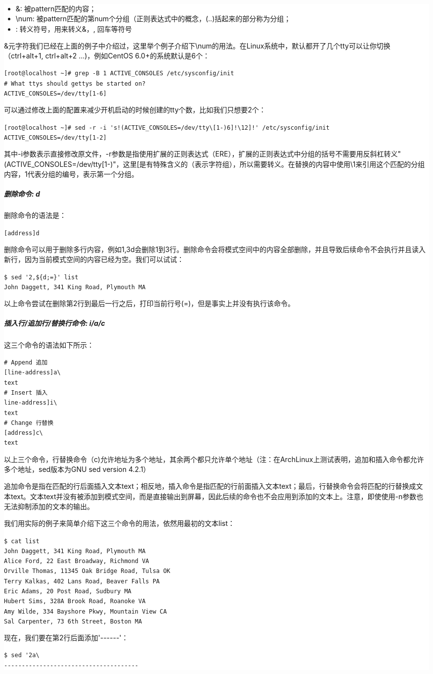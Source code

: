 - &: 被pattern匹配的内容；
- \num: 被pattern匹配的第num个分组（正则表达式中的概念，\(..\)括起来的部分称为分组；
- \: 转义符号，用来转义&，\, 回车等符号

&元字符我们已经在上面的例子中介绍过，这里举个例子介绍下\num的用法。在Linux系统中，默认都开了几个tty可以让你切换（ctrl+alt+1, ctrl+alt+2 ...)，例如CentOS 6.0+的系统默认是6个：
```
[root@localhost ~]# grep -B 1 ACTIVE_CONSOLES /etc/sysconfig/init 
# What ttys should gettys be started on?
ACTIVE_CONSOLES=/dev/tty[1-6]
```
可以通过修改上面的配置来减少开机启动的时候创建的tty个数，比如我们只想要2个：


```
[root@localhost ~]# sed -r -i 's!(ACTIVE_CONSOLES=/dev/tty\[1-)6]!\12]!' /etc/sysconfig/init 
ACTIVE_CONSOLES=/dev/tty[1-2]
```
其中-i参数表示直接修改原文件，-r参数是指使用扩展的正则表达式（ERE），扩展的正则表达式中分组的括号不需要用反斜杠转义"(ACTIVE_CONSOLES=/dev/tty\[1-)"，这里[是有特殊含义的（表示字符组），所以需要转义。在替换的内容中使用\1来引用这个匹配的分组内容，1代表分组的编号，表示第一个分组。

##### 删除命令: d
删除命令的语法是：

```
[address]d
```
删除命令可以用于删除多行内容，例如1,3d会删除1到3行。删除命令会将模式空间中的内容全部删除，并且导致后续命令不会执行并且读入新行，因为当前模式空间的内容已经为空。我们可以试试：
```
$ sed '2,${d;=}' list
John Daggett, 341 King Road, Plymouth MA

```
以上命令尝试在删除第2行到最后一行之后，打印当前行号(=)，但是事实上并没有执行该命令。

##### 插入行/追加行/替换行命令: i/a/c
这三个命令的语法如下所示：
```
# Append 追加
[line-address]a\
text
# Insert 插入
line-address]i\
text
# Change 行替换 
[address]c\
text
```
以上三个命令，行替换命令（c)允许地址为多个地址，其余两个都只允许单个地址（注：在ArchLinux上测试表明，追加和插入命令都允许多个地址，sed版本为GNU sed version 4.2.1）

追加命令是指在匹配的行后面插入文本text；相反地，插入命令是指匹配的行前面插入文本text；最后，行替换命令会将匹配的行替换成文本text。文本text并没有被添加到模式空间，而是直接输出到屏幕，因此后续的命令也不会应用到添加的文本上。注意，即使使用-n参数也无法抑制添加的文本的输出。

我们用实际的例子来简单介绍下这三个命令的用法，依然用最初的文本list：
```
$ cat list
John Daggett, 341 King Road, Plymouth MA
Alice Ford, 22 East Broadway, Richmond VA
Orville Thomas, 11345 Oak Bridge Road, Tulsa OK
Terry Kalkas, 402 Lans Road, Beaver Falls PA
Eric Adams, 20 Post Road, Sudbury MA
Hubert Sims, 328A Brook Road, Roanoke VA
Amy Wilde, 334 Bayshore Pkwy, Mountain View CA
Sal Carpenter, 73 6th Street, Boston MA
```
现在，我们要在第2行后面添加'------'：
```
$ sed '2a\
--------------------------------------
```